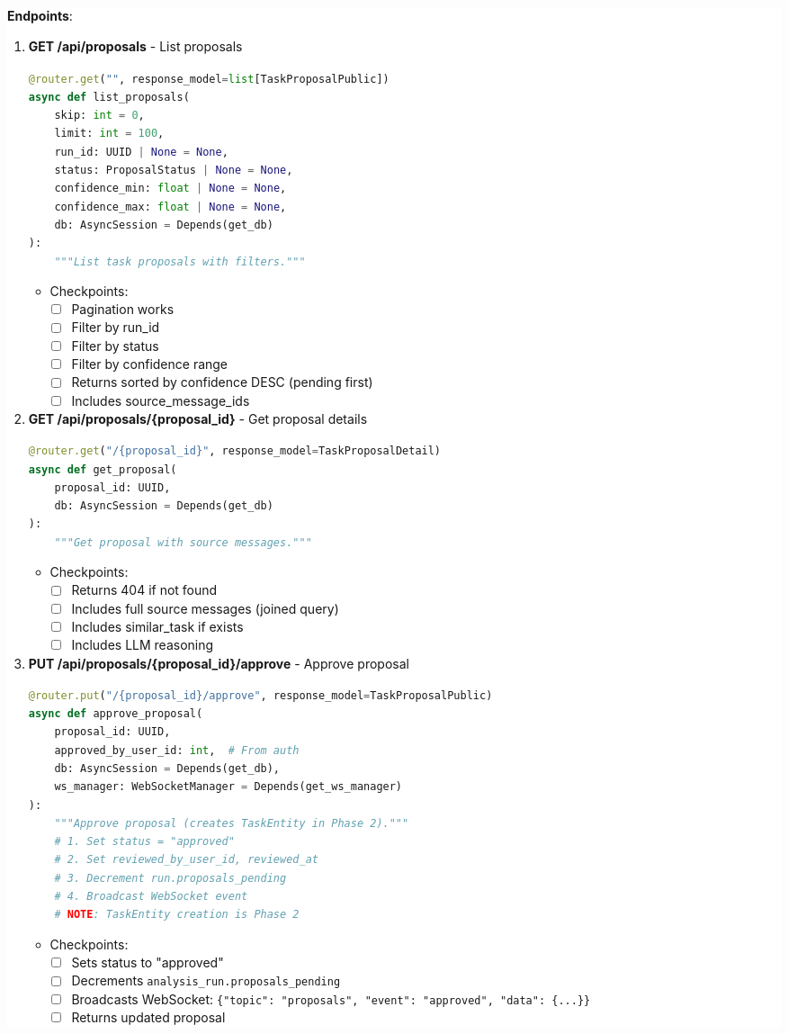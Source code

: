 **Endpoints**:

1. **GET /api/proposals** - List proposals
   ```python
   @router.get("", response_model=list[TaskProposalPublic])
   async def list_proposals(
       skip: int = 0,
       limit: int = 100,
       run_id: UUID | None = None,
       status: ProposalStatus | None = None,
       confidence_min: float | None = None,
       confidence_max: float | None = None,
       db: AsyncSession = Depends(get_db)
   ):
       """List task proposals with filters."""
   ```
   - Checkpoints:
     - [ ] Pagination works
     - [ ] Filter by run_id
     - [ ] Filter by status
     - [ ] Filter by confidence range
     - [ ] Returns sorted by confidence DESC (pending first)
     - [ ] Includes source_message_ids

2. **GET /api/proposals/{proposal_id}** - Get proposal details
   ```python
   @router.get("/{proposal_id}", response_model=TaskProposalDetail)
   async def get_proposal(
       proposal_id: UUID,
       db: AsyncSession = Depends(get_db)
   ):
       """Get proposal with source messages."""
   ```
   - Checkpoints:
     - [ ] Returns 404 if not found
     - [ ] Includes full source messages (joined query)
     - [ ] Includes similar_task if exists
     - [ ] Includes LLM reasoning

3. **PUT /api/proposals/{proposal_id}/approve** - Approve proposal
   ```python
   @router.put("/{proposal_id}/approve", response_model=TaskProposalPublic)
   async def approve_proposal(
       proposal_id: UUID,
       approved_by_user_id: int,  # From auth
       db: AsyncSession = Depends(get_db),
       ws_manager: WebSocketManager = Depends(get_ws_manager)
   ):
       """Approve proposal (creates TaskEntity in Phase 2)."""
       # 1. Set status = "approved"
       # 2. Set reviewed_by_user_id, reviewed_at
       # 3. Decrement run.proposals_pending
       # 4. Broadcast WebSocket event
       # NOTE: TaskEntity creation is Phase 2
   ```
   - Checkpoints:
     - [ ] Sets status to "approved"
     - [ ] Decrements `analysis_run.proposals_pending`
     - [ ] Broadcasts WebSocket: `{"topic": "proposals", "event": "approved", "data": {...}}`
     - [ ] Returns updated proposal
